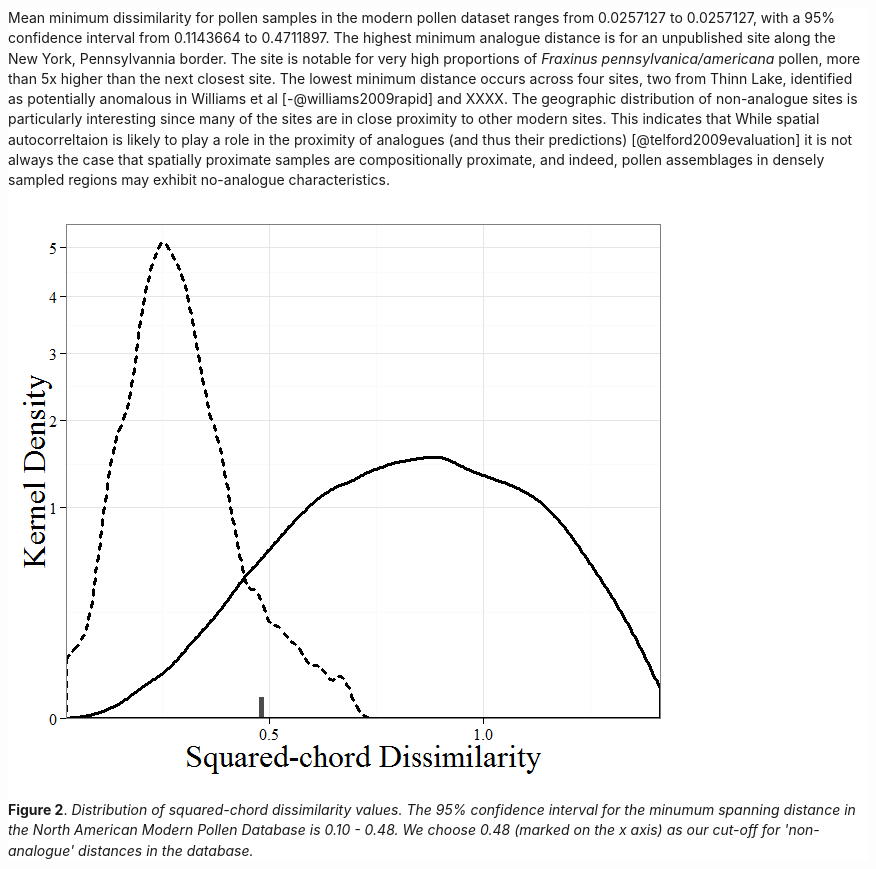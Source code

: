 Mean minimum dissimilarity for pollen samples in the modern pollen
dataset ranges from 0.0257127 to 0.0257127, with a 95% confidence
interval from 0.1143664 to 0.4711897. The highest minimum analogue
distance is for an unpublished site along the New York, Pennsylvannia
border. The site is notable for very high proportions of *Fraxinus
pennsylvanica/americana* pollen, more than 5x higher than the next
closest site. The lowest minimum distance occurs across four sites, two
from Thinn Lake, identified as potentially anomalous in Williams et al
[-@williams2009rapid] and XXXX. The geographic distribution of
non-analogue sites is particularly interesting since many of the sites
are in close proximity to other modern sites. This indicates that While
spatial autocorreltaion is likely to play a role in the proximity of
analogues (and thus their predictions) [@telford2009evaluation] it is
not always the case that spatially proximate samples are compositionally
proximate, and indeed, pollen assemblages in densely sampled regions may
exhibit no-analogue characteristics.

![Figure: North American site locations](figure/Fig2MinDissim-1.png)

**Figure 2**. *Distribution of squared-chord dissimilarity values. The
95% confidence interval for the minumum spanning distance in the North
American Modern Pollen Database is 0.10 - 0.48. We choose 0.48 (marked
on the x axis) as our cut-off for 'non-analogue' distances in the
database.*
